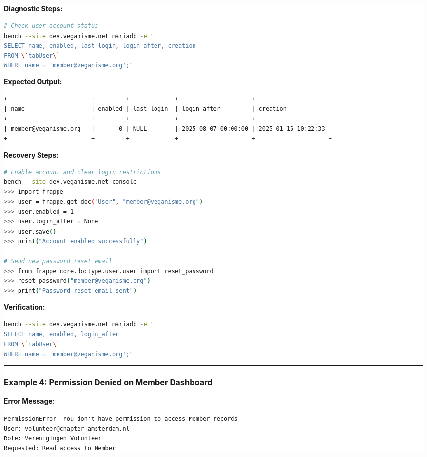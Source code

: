 **Diagnostic Steps:**
```bash
# Check user account status
bench --site dev.veganisme.net mariadb -e "
SELECT name, enabled, last_login, login_after, creation
FROM \`tabUser\`
WHERE name = 'member@veganisme.org';"
```

**Expected Output:**
```
+------------------------+---------+-------------+---------------------+---------------------+
| name                   | enabled | last_login  | login_after         | creation            |
+------------------------+---------+-------------+---------------------+---------------------+
| member@veganisme.org   |       0 | NULL        | 2025-08-07 00:00:00 | 2025-01-15 10:22:33 |
+------------------------+---------+-------------+---------------------+---------------------+
```

**Recovery Steps:**
```bash
# Enable account and clear login restrictions
bench --site dev.veganisme.net console
>>> import frappe
>>> user = frappe.get_doc("User", "member@veganisme.org")
>>> user.enabled = 1
>>> user.login_after = None
>>> user.save()
>>> print("Account enabled successfully")

# Send new password reset email
>>> from frappe.core.doctype.user.user import reset_password
>>> reset_password("member@veganisme.org")
>>> print("Password reset email sent")
```

**Verification:**
```bash
bench --site dev.veganisme.net mariadb -e "
SELECT name, enabled, login_after
FROM \`tabUser\`
WHERE name = 'member@veganisme.org';"
```

---

### Example 4: Permission Denied on Member Dashboard

**Error Message:**
```
PermissionError: You don't have permission to access Member records
User: volunteer@chapter-amsterdam.nl
Role: Verenigingen Volunteer
Requested: Read access to Member
```
